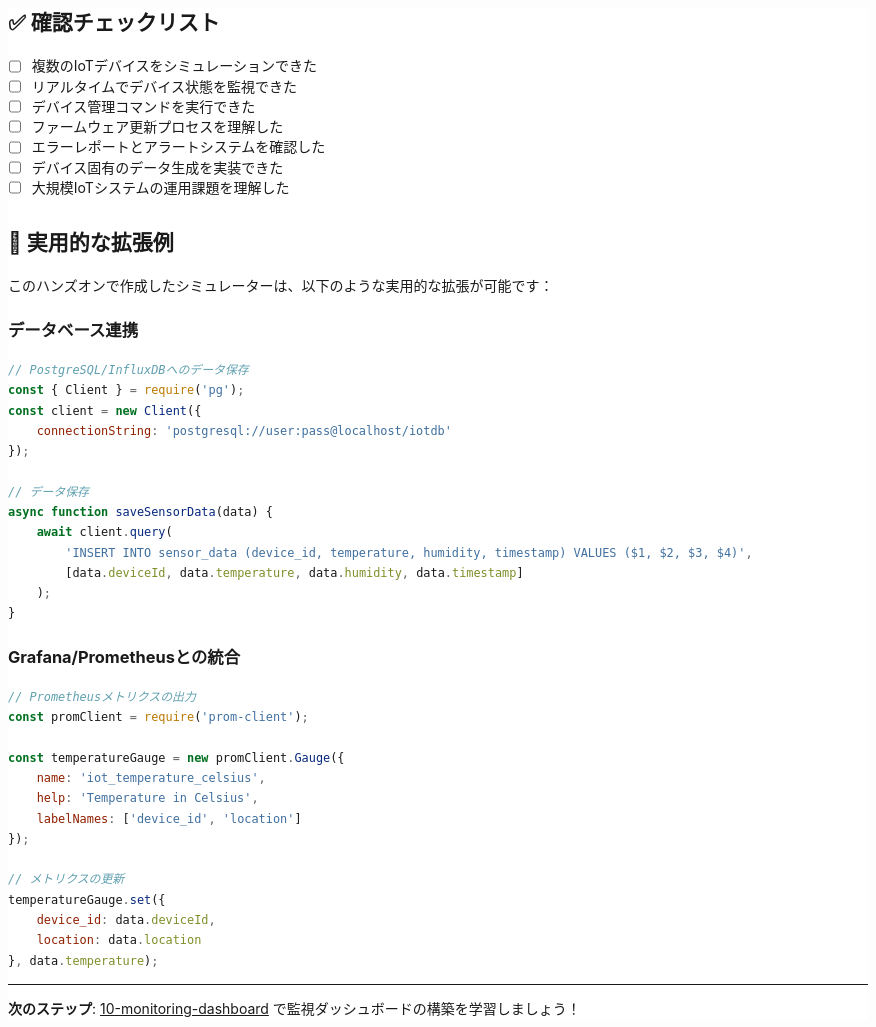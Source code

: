 ## ✅ 確認チェックリスト

- [ ] 複数のIoTデバイスをシミュレーションできた
- [ ] リアルタイムでデバイス状態を監視できた
- [ ] デバイス管理コマンドを実行できた
- [ ] ファームウェア更新プロセスを理解した
- [ ] エラーレポートとアラートシステムを確認した
- [ ] デバイス固有のデータ生成を実装できた
- [ ] 大規模IoTシステムの運用課題を理解した

## 🔧 実用的な拡張例

このハンズオンで作成したシミュレーターは、以下のような実用的な拡張が可能です：

### データベース連携
```javascript
// PostgreSQL/InfluxDBへのデータ保存
const { Client } = require('pg');
const client = new Client({
    connectionString: 'postgresql://user:pass@localhost/iotdb'
});

// データ保存
async function saveSensorData(data) {
    await client.query(
        'INSERT INTO sensor_data (device_id, temperature, humidity, timestamp) VALUES ($1, $2, $3, $4)',
        [data.deviceId, data.temperature, data.humidity, data.timestamp]
    );
}
```

### Grafana/Prometheusとの統合
```javascript
// Prometheusメトリクスの出力
const promClient = require('prom-client');

const temperatureGauge = new promClient.Gauge({
    name: 'iot_temperature_celsius',
    help: 'Temperature in Celsius',
    labelNames: ['device_id', 'location']
});

// メトリクスの更新
temperatureGauge.set({
    device_id: data.deviceId,
    location: data.location
}, data.temperature);
```

---

**次のステップ**: [10-monitoring-dashboard](../10-monitoring-dashboard/) で監視ダッシュボードの構築を学習しましょう！